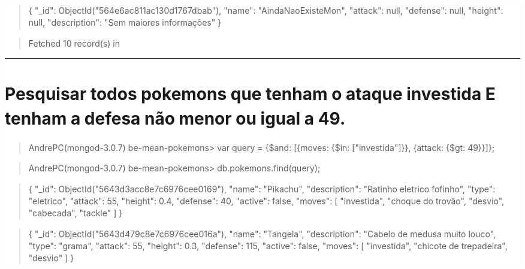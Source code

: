 > {
  "_id": ObjectId("564e6ac811ac130d1767dbab"),
  "name": "AindaNaoExisteMon",
  "attack": null,
  "defense": null,
  "height": null,
  "description": "Sem maiores informações"
}

> Fetched 10 record(s) in

---

# Pesquisar todos pokemons que tenham o ataque investida E tenham a defesa não menor ou igual a 49.

> AndrePC(mongod-3.0.7) be-mean-pokemons> var query = {$and: [{moves: {$in: ["investida"]}}, {attack: {$gt: 49}}]};

> AndrePC(mongod-3.0.7) be-mean-pokemons> db.pokemons.find(query);

> {
  "_id": ObjectId("5643d3acc8e7c6976cee0169"),
  "name": "Pikachu",
  "description": "Ratinho eletrico fofinho",
  "type": "eletrico",
  "attack": 55,
  "height": 0.4,
  "defense": 40,
  "active": false,
  "moves": [
    "investida",
    "choque do trovão",
    "desvio",
    "cabecada",
    "tackle"
  ]
}

> {
  "_id": ObjectId("5643d479c8e7c6976cee016a"),
  "name": "Tangela",
  "description": "Cabelo de medusa muito louco",
  "type": "grama",
  "attack": 55,
  "height": 0.3,
  "defense": 115,
  "active": false,
  "moves": [
    "investida",
    "chicote de trepadeira",
    "desvio"
  ]
}
